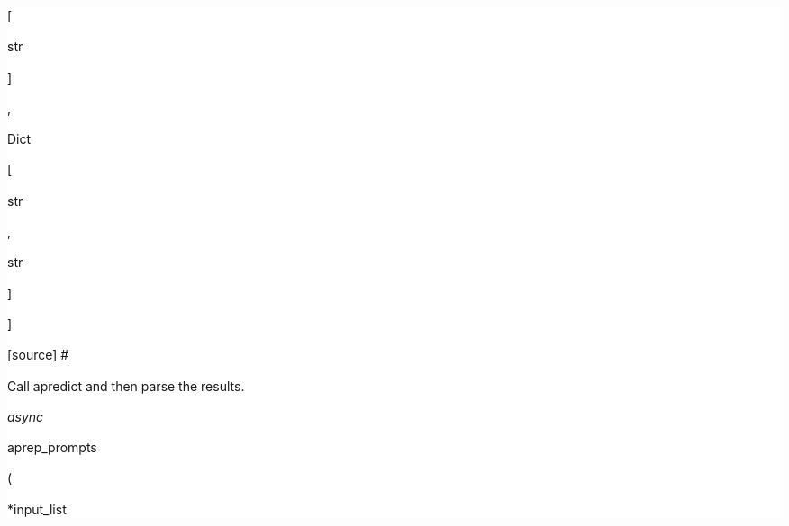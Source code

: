  [
 


 str
 


 ]
 



 ,
 




 Dict
 


 [
 


 str
 


 ,
 




 str
 


 ]
 



 ]
 



[[source]](../../_modules/langchain/chains/llm#LLMChain.apredict_and_parse)
[#](#langchain.chains.LLMChain.apredict_and_parse "Permalink to this definition") 



 Call apredict and then parse the results.
 






*async*


 aprep_prompts
 


 (
 
*input_list
 


